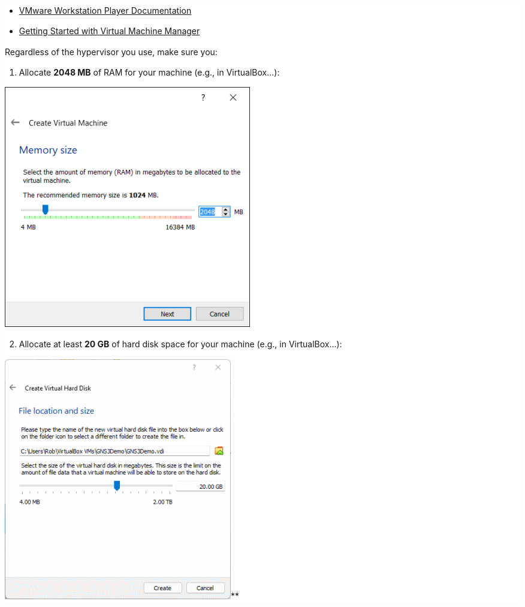 - [VMware Workstation Player Documentation](https://docs.vmware.com/en/VMware-Workstation-Player/index.html "VMware Workstation Player Documentation")

- [Getting Started with Virtual Machine Manager](https://access.redhat.com/documentation/en-us/red_hat_enterprise_linux/7/html/virtualization_getting_started_guide/chap-virtualization_manager-introduction "Getting Started with Virtual Machine Manager")

Regardless of the hypervisor you use, make sure you:

1. Allocate **2048 MB** of RAM for your machine (e.g., in VirtualBox...):

![Memory size](img/a00.png "Settings -> Memory size")
 
2. Allocate at least **20 GB** of hard disk space for your machine (e.g., in VirtualBox...):

![File location and size](img/a01.png "Settings -> File location and size")**

